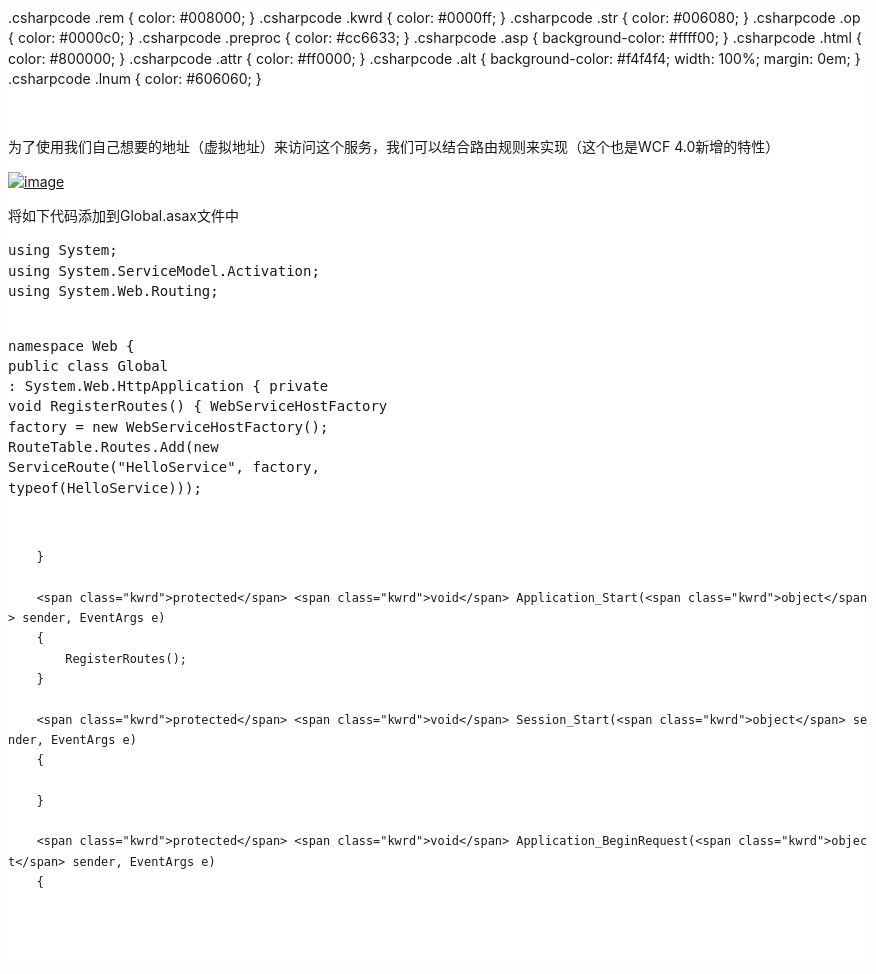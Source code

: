 .csharpcode .rem { color: #008000; }
.csharpcode .kwrd { color: #0000ff; }
.csharpcode .str { color: #006080; }
.csharpcode .op { color: #0000c0; }
.csharpcode .preproc { color: #cc6633; }
.csharpcode .asp { background-color: #ffff00; }
.csharpcode .html { color: #800000; }
.csharpcode .attr { color: #ff0000; }
.csharpcode .alt 
{
	background-color: #f4f4f4;
	width: 100%;
	margin: 0em;
}
.csharpcode .lnum { color: #606060; }
</style>

<p>&nbsp;</p>
<p>为了使用我们自己想要的地址（虚拟地址）来访问这个服务，我们可以结合路由规则来实现（这个也是WCF 4.0新增的特性）</p>
<p><a href="http://images.cnitblog.com/blog/9072/201303/28214848-4ed320182f6c4132b567f974d532b173.png"><img title="image" border="0" alt="image" src="http://images.cnitblog.com/blog/9072/201303/28214848-ce445f9e184a45e7b6d50f261bb283c9.png" width="244" height="169"></a></p>
<p>将如下代码添加到Global.asax文件中</p><pre class="csharpcode"><span class="kwrd">using</span> System;
<span class="kwrd">using</span> System.ServiceModel.Activation;
<span class="kwrd">using</span> System.Web.Routing;

<span class="kwrd">namespace</span> Web
{
    <span class="kwrd">public</span> <span class="kwrd">class</span> Global : System.Web.HttpApplication
    {
        <span class="kwrd">private</span> <span class="kwrd">void</span> RegisterRoutes()
        {
            WebServiceHostFactory factory = <span class="kwrd">new</span> WebServiceHostFactory();
            RouteTable.Routes.Add(<span class="kwrd">new</span> ServiceRoute(<span class="str">"HelloService"</span>, factory,
               <span class="kwrd">typeof</span>(HelloService)));
  
        }

        <span class="kwrd">protected</span> <span class="kwrd">void</span> Application_Start(<span class="kwrd">object</span> sender, EventArgs e)
        {
            RegisterRoutes();
        }

        <span class="kwrd">protected</span> <span class="kwrd">void</span> Session_Start(<span class="kwrd">object</span> sender, EventArgs e)
        {

        }

        <span class="kwrd">protected</span> <span class="kwrd">void</span> Application_BeginRequest(<span class="kwrd">object</span> sender, EventArgs e)
        {
